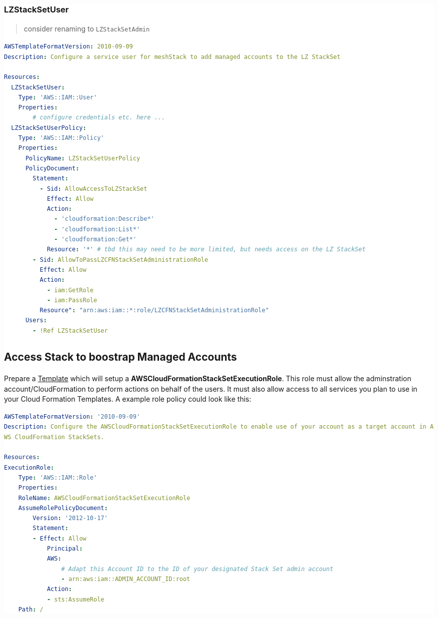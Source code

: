 ### LZStackSetUser

> consider renaming to `LZStackSetAdmin`

```yaml
AWSTemplateFormatVersion: 2010-09-09
Description: Configure a service user for meshStack to add managed accounts to the LZ StackSet

Resources:
  LZStackSetUser:
    Type: 'AWS::IAM::User'
    Properties:
        # configure credentials etc. here ...
  LZStackSetUserPolicy:
    Type: 'AWS::IAM::Policy'
    Properties:
      PolicyName: LZStackSetUserPolicy
      PolicyDocument:
        Statement:
          - Sid: AllowAccessToLZStackSet
            Effect: Allow
            Action:
              - 'cloudformation:Describe*'
              - 'cloudformation:List*'
              - 'cloudformation:Get*'
            Resource: '*' # tbd this may need to be more limited, but needs access on the LZ StackSet
        - Sid: AllowToPassLZCFNStackSetAdministrationRole
          Effect: Allow
          Action:
            - iam:GetRole
            - iam:PassRole
          Resource": "arn:aws:iam::*:role/LZCFNStackSetAdministrationRole"
      Users:
        - !Ref LZStackSetUser
```

## Access Stack to boostrap Managed Accounts

Prepare a [Template](https://aws.amazon.com/cloudformation/aws-cloudformation-templates/) which will setup a **AWSCloudFormationStackSetExecutionRole**. This role must allow the adminstration account/CloudFormation to perform actions on behalf of the users. It must also allow access to all services you plan to use in your Cloud Formation Templates. A example role policy could look like this:

```yml
AWSTemplateFormatVersion: '2010-09-09'
Description: Configure the AWSCloudFormationStackSetExecutionRole to enable use of your account as a target account in AWS CloudFormation StackSets.

Resources:
ExecutionRole:
    Type: 'AWS::IAM::Role'
    Properties:
    RoleName: AWSCloudFormationStackSetExecutionRole
    AssumeRolePolicyDocument:
        Version: '2012-10-17'
        Statement:
        - Effect: Allow
            Principal:
            AWS:
                # Adapt this Account ID to the ID of your designated Stack Set admin account
                - arn:aws:iam::ADMIN_ACCOUNT_ID:root
            Action:
            - sts:AssumeRole
    Path: /
```